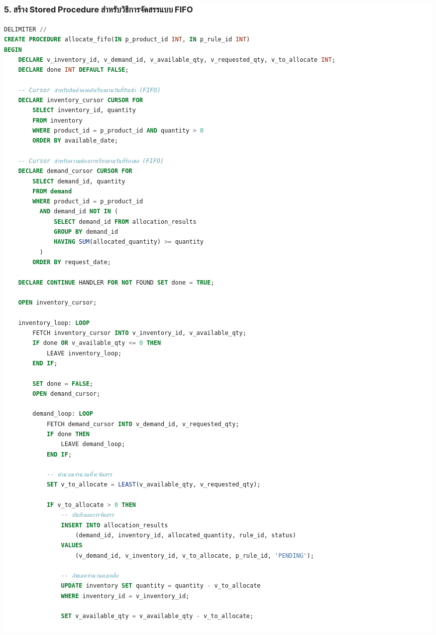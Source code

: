 ### 5. สร้าง Stored Procedure สำหรับวิธีการจัดสรรแบบ FIFO

```sql
DELIMITER //
CREATE PROCEDURE allocate_fifo(IN p_product_id INT, IN p_rule_id INT)
BEGIN
    DECLARE v_inventory_id, v_demand_id, v_available_qty, v_requested_qty, v_to_allocate INT;
    DECLARE done INT DEFAULT FALSE;
    
    -- Cursor สำหรับสินค้าคงคลังเรียงตามวันที่รับเข้า (FIFO)
    DECLARE inventory_cursor CURSOR FOR 
        SELECT inventory_id, quantity 
        FROM inventory 
        WHERE product_id = p_product_id AND quantity > 0
        ORDER BY available_date;
        
    -- Cursor สำหรับความต้องการเรียงตามวันที่ร้องขอ (FIFO)
    DECLARE demand_cursor CURSOR FOR 
        SELECT demand_id, quantity 
        FROM demand 
        WHERE product_id = p_product_id 
          AND demand_id NOT IN (
              SELECT demand_id FROM allocation_results 
              GROUP BY demand_id 
              HAVING SUM(allocated_quantity) >= quantity
          )
        ORDER BY request_date;
        
    DECLARE CONTINUE HANDLER FOR NOT FOUND SET done = TRUE;
    
    OPEN inventory_cursor;
    
    inventory_loop: LOOP
        FETCH inventory_cursor INTO v_inventory_id, v_available_qty;
        IF done OR v_available_qty <= 0 THEN
            LEAVE inventory_loop;
        END IF;
        
        SET done = FALSE;
        OPEN demand_cursor;
        
        demand_loop: LOOP
            FETCH demand_cursor INTO v_demand_id, v_requested_qty;
            IF done THEN
                LEAVE demand_loop;
            END IF;
            
            -- คำนวณจำนวนที่จะจัดสรร
            SET v_to_allocate = LEAST(v_available_qty, v_requested_qty);
            
            IF v_to_allocate > 0 THEN
                -- บันทึกผลการจัดสรร
                INSERT INTO allocation_results 
                    (demand_id, inventory_id, allocated_quantity, rule_id, status)
                VALUES 
                    (v_demand_id, v_inventory_id, v_to_allocate, p_rule_id, 'PENDING');
                    
                -- อัพเดทจำนวนคงเหลือ
                UPDATE inventory SET quantity = quantity - v_to_allocate 
                WHERE inventory_id = v_inventory_id;
                
                SET v_available_qty = v_available_qty - v_to_allocate;
                
```